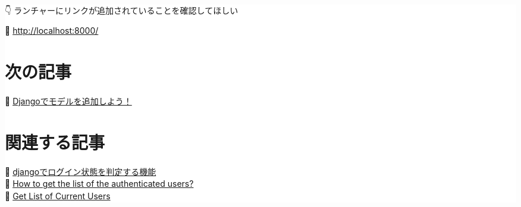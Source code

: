 👇 ランチャーにリンクが追加されていることを確認してほしい 

📖 [http://localhost:8000/](http://localhost:8000/)  

# 次の記事

📖 [Djangoでモデルを追加しよう！](https://qiita.com/muzudho1/items/2463cc006da69f5ed7b2)  

# 関連する記事

📖 [djangoでログイン状態を判定する機能](https://techpr.info/python/django-login-judge/)  
📖 [How to get the list of the authenticated users?](https://stackoverflow.com/questions/2723052/how-to-get-the-list-of-the-authenticated-users)  
📖 [Get List of Current Users](https://www.codingforentrepreneurs.com/blog/django-tutorial-get-list-of-current-users)  
